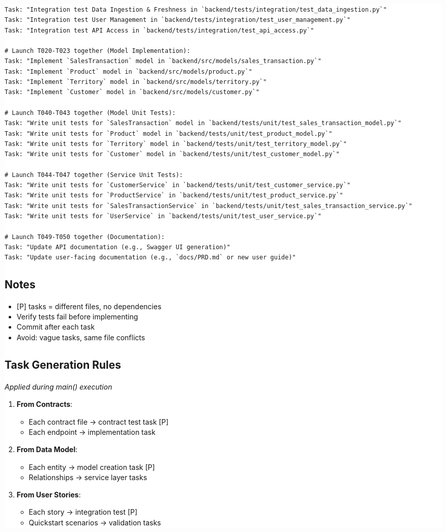 ```
Task: "Integration test Data Ingestion & Freshness in `backend/tests/integration/test_data_ingestion.py`"
Task: "Integration test User Management in `backend/tests/integration/test_user_management.py`"
Task: "Integration test API Access in `backend/tests/integration/test_api_access.py`"

# Launch T020-T023 together (Model Implementation):
Task: "Implement `SalesTransaction` model in `backend/src/models/sales_transaction.py`"
Task: "Implement `Product` model in `backend/src/models/product.py`"
Task: "Implement `Territory` model in `backend/src/models/territory.py`"
Task: "Implement `Customer` model in `backend/src/models/customer.py`"

# Launch T040-T043 together (Model Unit Tests):
Task: "Write unit tests for `SalesTransaction` model in `backend/tests/unit/test_sales_transaction_model.py`"
Task: "Write unit tests for `Product` model in `backend/tests/unit/test_product_model.py`"
Task: "Write unit tests for `Territory` model in `backend/tests/unit/test_territory_model.py`"
Task: "Write unit tests for `Customer` model in `backend/tests/unit/test_customer_model.py`"

# Launch T044-T047 together (Service Unit Tests):
Task: "Write unit tests for `CustomerService` in `backend/tests/unit/test_customer_service.py`"
Task: "Write unit tests for `ProductService` in `backend/tests/unit/test_product_service.py`"
Task: "Write unit tests for `SalesTransactionService` in `backend/tests/unit/test_sales_transaction_service.py`"
Task: "Write unit tests for `UserService` in `backend/tests/unit/test_user_service.py`"

# Launch T049-T050 together (Documentation):
Task: "Update API documentation (e.g., Swagger UI generation)"
Task: "Update user-facing documentation (e.g., `docs/PRD.md` or new user guide)"
```

## Notes
- [P] tasks = different files, no dependencies
- Verify tests fail before implementing
- Commit after each task
- Avoid: vague tasks, same file conflicts

## Task Generation Rules
*Applied during main() execution*

1. **From Contracts**:
   - Each contract file → contract test task [P]
   - Each endpoint → implementation task
   
2. **From Data Model**:
   - Each entity → model creation task [P]
   - Relationships → service layer tasks
   
3. **From User Stories**:
   - Each story → integration test [P]
   - Quickstart scenarios → validation tasks
